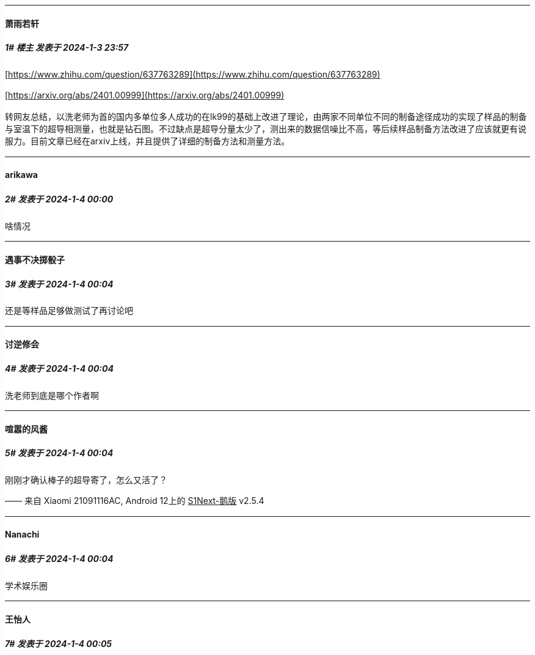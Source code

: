 
*****

####  萧雨若轩  
##### 1#       楼主       发表于 2024-1-3 23:57

[https://www.zhihu.com/question/637763289](https://www.zhihu.com/question/637763289)

[https://arxiv.org/abs/2401.00999](https://arxiv.org/abs/2401.00999)

转网友总结，以洗老师为首的国内多单位多人成功的在lk99的基础上改进了理论，由两家不同单位不同的制备途径成功的实现了样品的制备与室温下的超导相测量，也就是钻石图。不过缺点是超导分量太少了，测出来的数据信噪比不高，等后续样品制备方法改进了应该就更有说服力。目前文章已经在arxiv上线，并且提供了详细的制备方法和测量方法。

*****

####  arikawa  
##### 2#       发表于 2024-1-4 00:00

啥情况

*****

####  遇事不决掷骰子  
##### 3#       发表于 2024-1-4 00:04

还是等样品足够做测试了再讨论吧

*****

####  讨逆修会  
##### 4#       发表于 2024-1-4 00:04

洗老师到底是哪个作者啊

*****

####  喧嚣的风酱  
##### 5#       发表于 2024-1-4 00:04

刚刚才确认棒子的超导寄了，怎么又活了？

—— 来自 Xiaomi 21091116AC, Android 12上的 [S1Next-鹅版](https://github.com/ykrank/S1-Next/releases) v2.5.4

*****

####  Nanachi  
##### 6#       发表于 2024-1-4 00:04

学术娱乐圈

*****

####  王怡人  
##### 7#       发表于 2024-1-4 00:05
